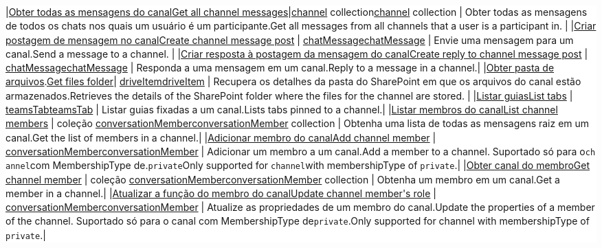|[<span data-ttu-id="0a0b4-133">Obter todas as mensagens do canal</span><span class="sxs-lookup"><span data-stu-id="0a0b4-133">Get all channel messages</span></span>](../api/channels-getallmessages.md)|<span data-ttu-id="0a0b4-134">[channel](channel.md) collection</span><span class="sxs-lookup"><span data-stu-id="0a0b4-134">[channel](channel.md) collection</span></span> | <span data-ttu-id="0a0b4-135">Obter todas as mensagens de todos os chats nos quais um usuário é um participante.</span><span class="sxs-lookup"><span data-stu-id="0a0b4-135">Get all messages from all channels that a user is a participant in.</span></span> |
|[<span data-ttu-id="0a0b4-136">Criar postagem de mensagem no canal</span><span class="sxs-lookup"><span data-stu-id="0a0b4-136">Create channel message post</span></span>](../api/channel-post-message.md) | [<span data-ttu-id="0a0b4-137">chatMessage</span><span class="sxs-lookup"><span data-stu-id="0a0b4-137">chatMessage</span></span>](../resources/chatmessage.md) | <span data-ttu-id="0a0b4-138">Envie uma mensagem para um canal.</span><span class="sxs-lookup"><span data-stu-id="0a0b4-138">Send a message to a channel.</span></span> |
|[<span data-ttu-id="0a0b4-139">Criar resposta à postagem da mensagem do canal</span><span class="sxs-lookup"><span data-stu-id="0a0b4-139">Create reply to channel message post</span></span>](../api/channel-post-messagereply.md) | [<span data-ttu-id="0a0b4-140">chatMessage</span><span class="sxs-lookup"><span data-stu-id="0a0b4-140">chatMessage</span></span>](../resources/chatmessage.md) | <span data-ttu-id="0a0b4-141">Responda a uma mensagem em um canal.</span><span class="sxs-lookup"><span data-stu-id="0a0b4-141">Reply to a message in a channel.</span></span>|
|<span data-ttu-id="0a0b4-142">[Obter pasta de arquivos](../api/channel-get-filesfolder.md).</span><span class="sxs-lookup"><span data-stu-id="0a0b4-142">[Get files folder](../api/channel-get-filesfolder.md)</span></span>| [<span data-ttu-id="0a0b4-143">driveItem</span><span class="sxs-lookup"><span data-stu-id="0a0b4-143">driveItem</span></span>](driveitem.md) | <span data-ttu-id="0a0b4-144">Recupera os detalhes da pasta do SharePoint em que os arquivos do canal estão armazenados.</span><span class="sxs-lookup"><span data-stu-id="0a0b4-144">Retrieves the details of the SharePoint folder where the files for the channel are stored.</span></span> |
|[<span data-ttu-id="0a0b4-145">Listar guias</span><span class="sxs-lookup"><span data-stu-id="0a0b4-145">List tabs</span></span>](../api/channel-list-tabs.md) | [<span data-ttu-id="0a0b4-146">teamsTab</span><span class="sxs-lookup"><span data-stu-id="0a0b4-146">teamsTab</span></span>](teamstab.md) | <span data-ttu-id="0a0b4-147">Listar guias fixadas a um canal.</span><span class="sxs-lookup"><span data-stu-id="0a0b4-147">Lists tabs pinned to a channel.</span></span>|
|[<span data-ttu-id="0a0b4-148">Listar membros do canal</span><span class="sxs-lookup"><span data-stu-id="0a0b4-148">List channel members</span></span>](../api/channel-list-members.md) | <span data-ttu-id="0a0b4-149">coleção [conversationMember](conversationmember.md)</span><span class="sxs-lookup"><span data-stu-id="0a0b4-149">[conversationMember](conversationmember.md) collection</span></span> | <span data-ttu-id="0a0b4-150">Obtenha uma lista de todas as mensagens raiz em um canal.</span><span class="sxs-lookup"><span data-stu-id="0a0b4-150">Get the list of members in a channel.</span></span>|
|[<span data-ttu-id="0a0b4-151">Adicionar membro do canal</span><span class="sxs-lookup"><span data-stu-id="0a0b4-151">Add channel member</span></span>](../api/channel-post-members.md) | [<span data-ttu-id="0a0b4-152">conversationMember</span><span class="sxs-lookup"><span data-stu-id="0a0b4-152">conversationMember</span></span>](conversationmember.md) | <span data-ttu-id="0a0b4-153">Adicionar um membro a um canal.</span><span class="sxs-lookup"><span data-stu-id="0a0b4-153">Add a member to a channel.</span></span> <span data-ttu-id="0a0b4-154">Suportado só para o`channel`com MembershipType de.`private`</span><span class="sxs-lookup"><span data-stu-id="0a0b4-154">Only supported for `channel`with membershipType of `private`.</span></span>|
|[<span data-ttu-id="0a0b4-155">Obter canal do membro</span><span class="sxs-lookup"><span data-stu-id="0a0b4-155">Get channel member</span></span>](../api/channel-get-members.md) | <span data-ttu-id="0a0b4-156">coleção [conversationMember](conversationmember.md)</span><span class="sxs-lookup"><span data-stu-id="0a0b4-156">[conversationMember](conversationmember.md) collection</span></span> | <span data-ttu-id="0a0b4-157">Obtenha um membro em um canal.</span><span class="sxs-lookup"><span data-stu-id="0a0b4-157">Get a member in a channel.</span></span>|
|[<span data-ttu-id="0a0b4-158">Atualizar a função do membro do canal</span><span class="sxs-lookup"><span data-stu-id="0a0b4-158">Update channel member's role</span></span>](../api/channel-update-members.md) | [<span data-ttu-id="0a0b4-159">conversationMember</span><span class="sxs-lookup"><span data-stu-id="0a0b4-159">conversationMember</span></span>](conversationmember.md) | <span data-ttu-id="0a0b4-160">Atualize as propriedades de um membro do canal.</span><span class="sxs-lookup"><span data-stu-id="0a0b4-160">Update the properties of a member of the channel.</span></span> <span data-ttu-id="0a0b4-161">Suportado só para o canal com MembershipType de`private`.</span><span class="sxs-lookup"><span data-stu-id="0a0b4-161">Only supported for channel with membershipType of `private`.</span></span>|